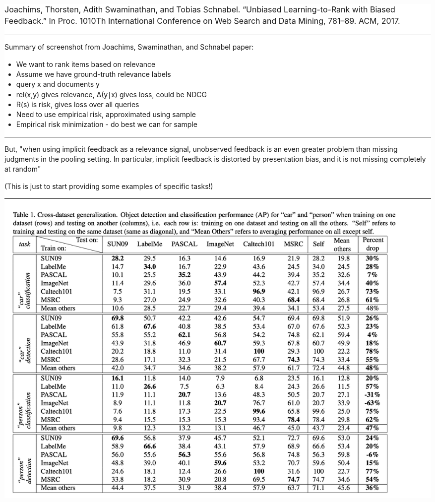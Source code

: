 <p style="font-size:16px">Joachims, Thorsten, Adith Swaminathan, and Tobias Schnabel. “Unbiased Learning-to-Rank with Biased Feedback.” In Proc. 1010Th International Conference on Web Search and Data Mining, 781–89. ACM, 2017. </p>

---

Summary of screenshot from Joachims, Swaminathan, and Schnabel paper:

- We want to rank items based on relevance
- Assume we have ground-truth relevance labels
- query x and documents y
- rel(x,y) gives relevance, Δ(y∣x) gives loss, could be NDCG
- R(s) is risk, gives loss over all queries
- Need to use empirical risk, approximated using sample
- Empirical risk minimization - do best we can for sample

---

But, "when using implicit feedback as a relevance signal, unobserved feedback is an even greater problem than
missing judgments in the pooling setting. In particular, implicit feedback is distorted by presentation bias, and it is
not missing completely at random"


(This is just to start providing some examples of specific tasks!)

---



<img src="./images/Torralba-Efros-table1.png" style="width:800px">

